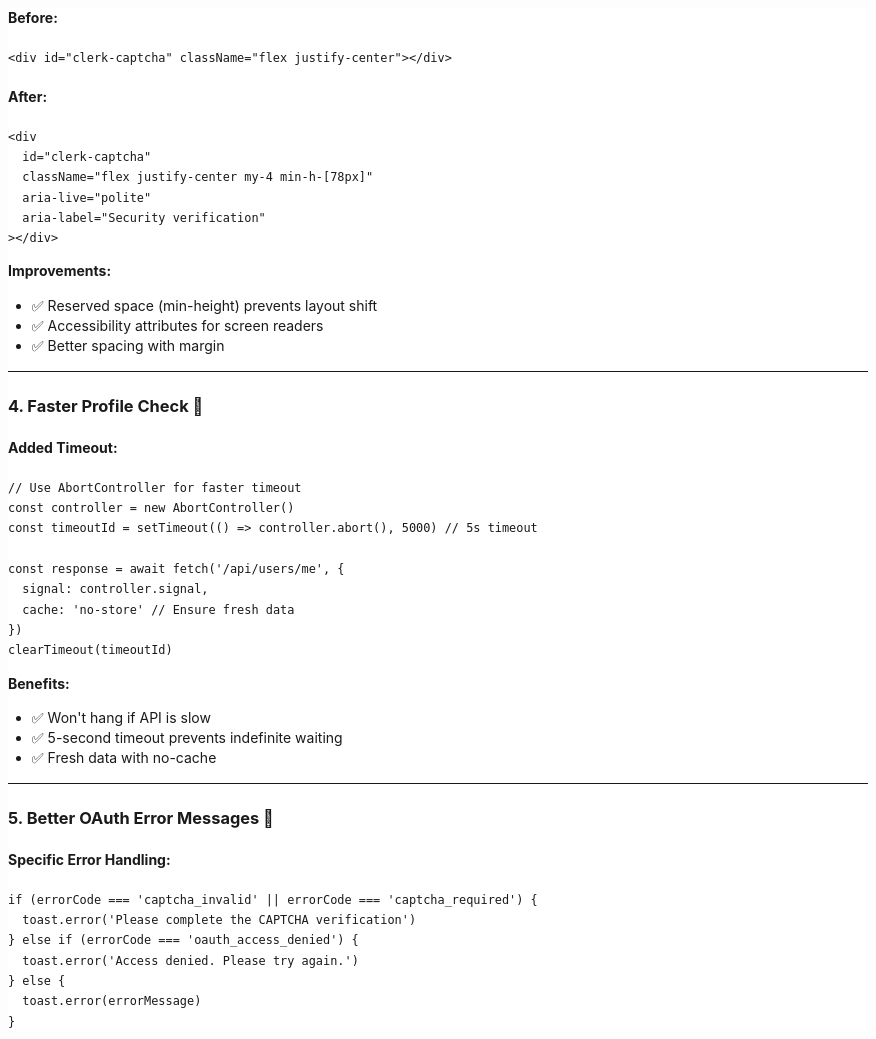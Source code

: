 #### **Before:**
```tsx
<div id="clerk-captcha" className="flex justify-center"></div>
```

#### **After:**
```tsx
<div 
  id="clerk-captcha" 
  className="flex justify-center my-4 min-h-[78px]"
  aria-live="polite" 
  aria-label="Security verification"
></div>
```

**Improvements:**
- ✅ Reserved space (min-height) prevents layout shift
- ✅ Accessibility attributes for screen readers
- ✅ Better spacing with margin

---

### **4. Faster Profile Check** 🚀

#### **Added Timeout:**
```tsx
// Use AbortController for faster timeout
const controller = new AbortController()
const timeoutId = setTimeout(() => controller.abort(), 5000) // 5s timeout

const response = await fetch('/api/users/me', { 
  signal: controller.signal,
  cache: 'no-store' // Ensure fresh data
})
clearTimeout(timeoutId)
```

**Benefits:**
- ✅ Won't hang if API is slow
- ✅ 5-second timeout prevents indefinite waiting
- ✅ Fresh data with no-cache

---

### **5. Better OAuth Error Messages** 💬

#### **Specific Error Handling:**
```tsx
if (errorCode === 'captcha_invalid' || errorCode === 'captcha_required') {
  toast.error('Please complete the CAPTCHA verification')
} else if (errorCode === 'oauth_access_denied') {
  toast.error('Access denied. Please try again.')
} else {
  toast.error(errorMessage)
}
```
